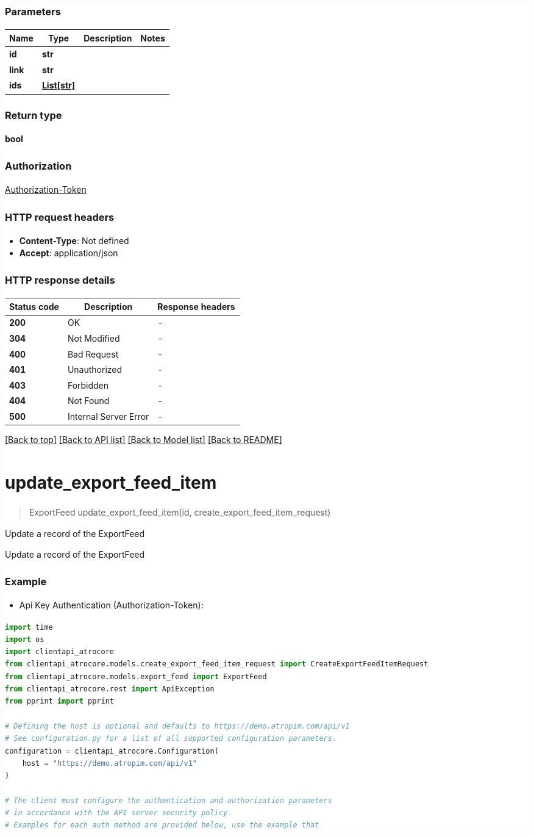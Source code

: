 

### Parameters

Name | Type | Description  | Notes
------------- | ------------- | ------------- | -------------
 **id** | **str**|  | 
 **link** | **str**|  | 
 **ids** | [**List[str]**](str.md)|  | 

### Return type

**bool**

### Authorization

[Authorization-Token](../README.md#Authorization-Token)

### HTTP request headers

 - **Content-Type**: Not defined
 - **Accept**: application/json

### HTTP response details
| Status code | Description | Response headers |
|-------------|-------------|------------------|
**200** | OK |  -  |
**304** | Not Modified |  -  |
**400** | Bad Request |  -  |
**401** | Unauthorized |  -  |
**403** | Forbidden |  -  |
**404** | Not Found |  -  |
**500** | Internal Server Error |  -  |

[[Back to top]](#) [[Back to API list]](../README.md#documentation-for-api-endpoints) [[Back to Model list]](../README.md#documentation-for-models) [[Back to README]](../README.md)

# **update_export_feed_item**
> ExportFeed update_export_feed_item(id, create_export_feed_item_request)

Update a record of the ExportFeed

Update a record of the ExportFeed

### Example

* Api Key Authentication (Authorization-Token):
```python
import time
import os
import clientapi_atrocore
from clientapi_atrocore.models.create_export_feed_item_request import CreateExportFeedItemRequest
from clientapi_atrocore.models.export_feed import ExportFeed
from clientapi_atrocore.rest import ApiException
from pprint import pprint

# Defining the host is optional and defaults to https://demo.atropim.com/api/v1
# See configuration.py for a list of all supported configuration parameters.
configuration = clientapi_atrocore.Configuration(
    host = "https://demo.atropim.com/api/v1"
)

# The client must configure the authentication and authorization parameters
# in accordance with the API server security policy.
# Examples for each auth method are provided below, use the example that
```